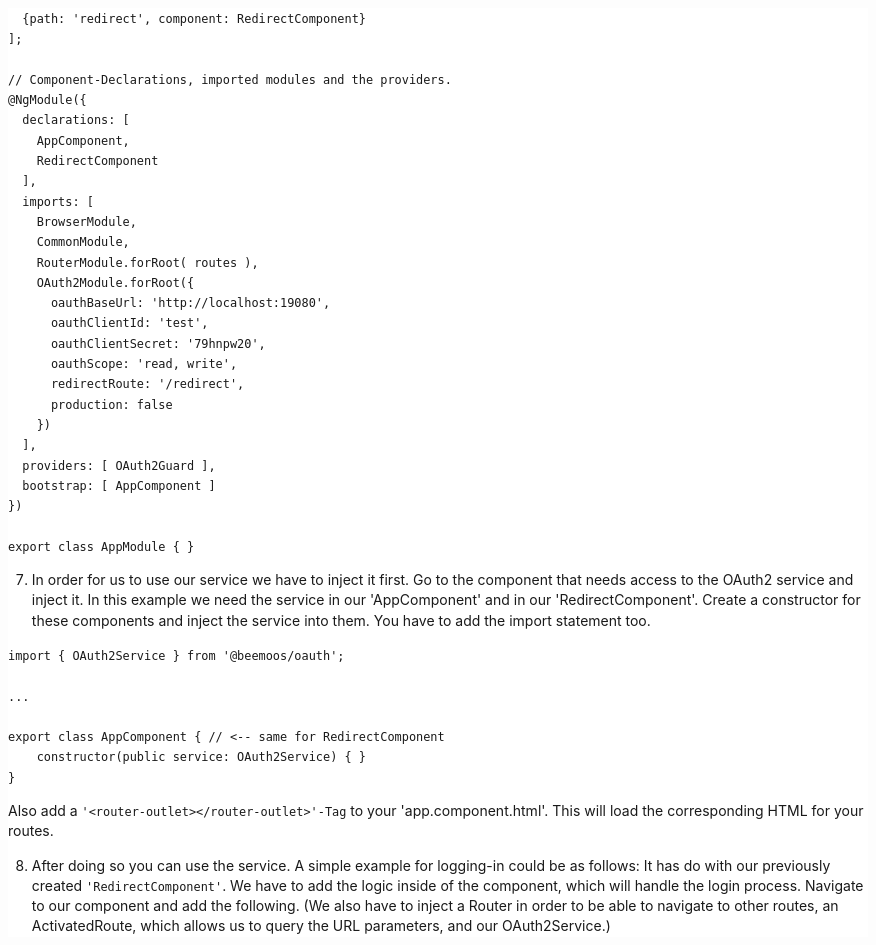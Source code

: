 ```
  {path: 'redirect', component: RedirectComponent}
];

// Component-Declarations, imported modules and the providers.
@NgModule({
  declarations: [
    AppComponent,
    RedirectComponent
  ],
  imports: [
    BrowserModule,
    CommonModule,
    RouterModule.forRoot( routes ),
    OAuth2Module.forRoot({
      oauthBaseUrl: 'http://localhost:19080',
      oauthClientId: 'test',
      oauthClientSecret: '79hnpw20',
      oauthScope: 'read, write',
      redirectRoute: '/redirect',
      production: false
    })
  ],
  providers: [ OAuth2Guard ],
  bootstrap: [ AppComponent ]
})

export class AppModule { }

```
7. In order for us to use our service we have to inject it first. Go to the component that needs access to the OAuth2 service and inject it. In this example we need the service in our 'AppComponent' and in our 'RedirectComponent'. 
Create a constructor for these components and inject the service into them. You have to add the import statement too.

```
import { OAuth2Service } from '@beemoos/oauth';

...

export class AppComponent { // <-- same for RedirectComponent
    constructor(public service: OAuth2Service) { }
}
```

Also add a ```'<router-outlet></router-outlet>'-Tag``` to your 'app.component.html'. This will load the corresponding HTML for your routes. 

8. After doing so you can use the service. A simple example for logging-in could be as follows: It has do with our previously created ``'RedirectComponent'``. We have to add the logic inside of the component, which will handle the login process. Navigate to our component and add the following. (We also have to inject a Router in order to be able to navigate to other routes, an ActivatedRoute, which allows us to query the URL parameters, and our OAuth2Service.)
